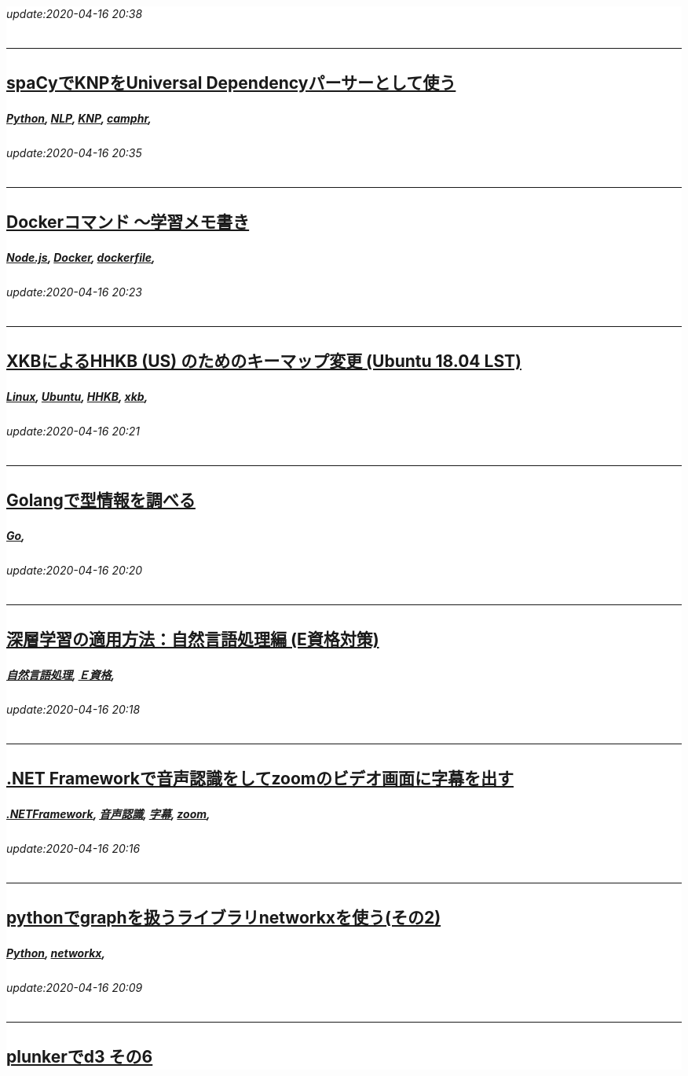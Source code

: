 ###### update:2020-04-16 20:38
---
## [spaCyでKNPをUniversal Dependencyパーサーとして使う](https://qiita.com/tamurahey/items/ff7ea0463f43228c4a4e)
##### [Python](https://qiita.com/tags/Python), [NLP](https://qiita.com/tags/NLP), [KNP](https://qiita.com/tags/KNP), [camphr](https://qiita.com/tags/camphr), 
###### update:2020-04-16 20:35
---
## [Dockerコマンド   ～学習メモ書き](https://qiita.com/RIKIgigasu/items/a87942a52b530d6b4d29)
##### [Node.js](https://qiita.com/tags/Node.js), [Docker](https://qiita.com/tags/Docker), [dockerfile](https://qiita.com/tags/dockerfile), 
###### update:2020-04-16 20:23
---
## [XKBによるHHKB (US) のためのキーマップ変更 (Ubuntu 18.04 LST)](https://qiita.com/terrari/items/39dad1e139fe23b926d9)
##### [Linux](https://qiita.com/tags/Linux), [Ubuntu](https://qiita.com/tags/Ubuntu), [HHKB](https://qiita.com/tags/HHKB), [xkb](https://qiita.com/tags/xkb), 
###### update:2020-04-16 20:21
---
## [Golangで型情報を調べる](https://qiita.com/suba-ru/items/4f48d1ca85d0670e6159)
##### [Go](https://qiita.com/tags/Go), 
###### update:2020-04-16 20:20
---
## [深層学習の適用方法：自然言語処理編 (E資格対策)](https://qiita.com/MeiByeleth/items/a3c5a9a074d88241b4bc)
##### [自然言語処理](https://qiita.com/tags/自然言語処理), [Ｅ資格](https://qiita.com/tags/Ｅ資格), 
###### update:2020-04-16 20:18
---
## [.NET Frameworkで音声認識をしてzoomのビデオ画面に字幕を出す](https://qiita.com/yoh1496/items/0ebf0bac208898b19172)
##### [.NETFramework](https://qiita.com/tags/.NETFramework), [音声認識](https://qiita.com/tags/音声認識), [字幕](https://qiita.com/tags/字幕), [zoom](https://qiita.com/tags/zoom), 
###### update:2020-04-16 20:16
---
## [pythonでgraphを扱うライブラリnetworkxを使う(その2)](https://qiita.com/iwankoTG/items/40d77ebf854cf28a6c05)
##### [Python](https://qiita.com/tags/Python), [networkx](https://qiita.com/tags/networkx), 
###### update:2020-04-16 20:09
---
## [plunkerでd3 その6](https://qiita.com/ohisama@github/items/ecd4fa2863825b45854a)